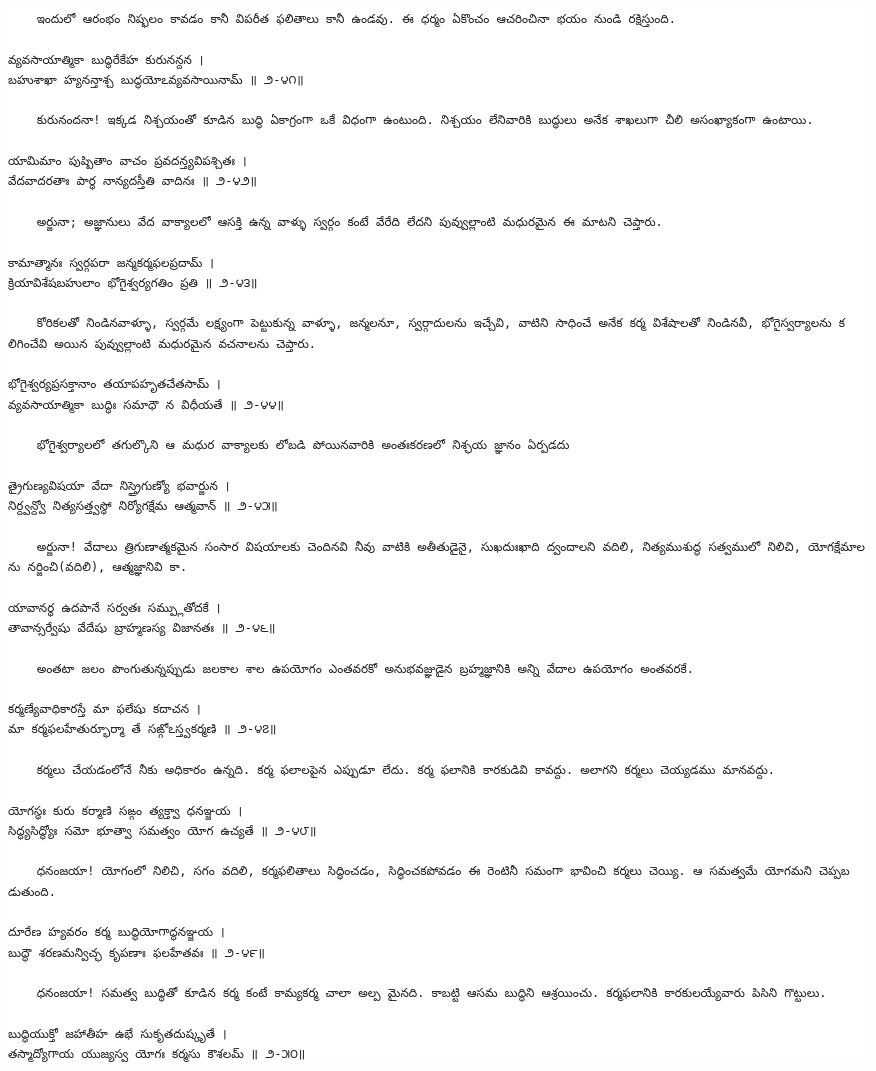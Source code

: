 		ఇందులో ఆరంభం నిష్ఫలం కావడం కానీ విపరీత ఫలితాలు కానీ ఉండవు. ఈ ధర్మం ఏకొంచం ఆచరించినా భయం నుండి రక్షిస్తుంది.

	వ్యవసాయాత్మికా బుద్ధిరేకేహ కురునన్దన ।
	బహుశాఖా హ్యనన్తాశ్చ బుద్ధయోఽవ్యవసాయినామ్ ॥ ౨-౪౧॥

		కురునందనా! ఇక్కడ నిశ్చయంతో కూడిన బుద్ధి ఏకాగ్రంగా ఒకే విధంగా ఉంటుంది. నిశ్చయం లేనివారికి బుద్ధులు అనేక శాఖలుగా చీలి అసంఖ్యాకంగా ఉంటాయి.

	యామిమాం పుష్పితాం వాచం ప్రవదన్త్యవిపశ్చితః ।
	వేదవాదరతాః పార్థ నాన్యదస్తీతి వాదినః ॥ ౨-౪౨॥

		అర్జునా; అజ్ఞానులు వేద వాక్యాలలో ఆసక్తి ఉన్న వాళ్ళు స్వర్గం కంటే వేరేది లేదని పువ్వుల్లాంటి మధురమైన ఈ మాటని చెప్తారు.

	కామాత్మానః స్వర్గపరా జన్మకర్మఫలప్రదామ్ ।
	క్రియావిశేషబహులాం భోగైశ్వర్యగతిం ప్రతి ॥ ౨-౪౩॥

		కోరికలతో నిండినవాళ్ళూ, స్వర్గమే లక్ష్యంగా పెట్టుకున్న వాళ్ళూ, జన్మలనూ, స్వర్గాదులను ఇచ్చేవి, వాటిని సాధించే అనేక కర్మ విశేషాలతో నిండినవీ, భోగైస్వర్యాలను కలిగించేవి అయిన పువ్వుల్లాంటి మధురమైన వచనాలను చెప్తారు.

	భోగైశ్వర్యప్రసక్తానాం తయాపహృతచేతసామ్ ।
	వ్యవసాయాత్మికా బుద్ధిః సమాధౌ న విధీయతే ॥ ౨-౪౪॥

		భోగైశ్వర్యాలలో తగుల్కొని ఆ మధుర వాక్యాలకు లోబడి పోయినవారికి అంతఃకరణలో నిశ్ఛయ జ్ఞానం ఏర్పడదు

	త్రైగుణ్యవిషయా వేదా నిస్త్రైగుణ్యో భవార్జున ।
	నిర్ద్వన్ద్వో నిత్యసత్త్వస్థో నిర్యోగక్షేమ ఆత్మవాన్ ॥ ౨-౪౫॥

		అర్జునా! వేదాలు త్రిగుణాత్మకమైన సంసార విషయాలకు చెందినవి నీవు వాటికి అతీతుడైనై, సుఖదుఃఖాది ద్వందాలని వదిలి, నిత్యముశుద్ధ సత్వములో నిలిచి, యోగక్షేమాలను నర్జించి(వదిలి), ఆత్మజ్ఞానివి కా.

	యావానర్థ ఉదపానే సర్వతః సమ్ప్లుతోదకే ।
	తావాన్సర్వేషు వేదేషు బ్రాహ్మణస్య విజానతః ॥ ౨-౪౬॥

		అంతటా జలం పొంగుతున్నప్పుడు జలకాల శాల ఉపయోగం ఎంతవరకో అనుభవజ్ఞుడైన బ్రహ్మజ్ఞానికి అన్ని వేదాల ఉపయోగం అంతవరకే.

	కర్మణ్యేవాధికారస్తే మా ఫలేషు కదాచన ।
	మా కర్మఫలహేతుర్భూర్మా తే సఙ్గోఽస్త్వకర్మణి ॥ ౨-౪౭॥

		కర్మలు చేయడంలోనే నీకు అధికారం ఉన్నది. కర్మ ఫలాలపైన ఎప్పుడూ లేదు. కర్మ ఫలానికి కారకుడివి కావద్దు. అలాగని కర్మలు చెయ్యడము మానవద్దు.

	యోగస్థః కురు కర్మాణి సఙ్గం త్యక్త్వా ధనఞ్జయ ।
	సిద్ధ్యసిద్ధ్యోః సమో భూత్వా సమత్వం యోగ ఉచ్యతే ॥ ౨-౪౮॥

		ధనంజయా! యోగంలో నిలిచి, సగం వదిలి, కర్మఫలితాలు సిద్ధించడం, సిద్ధించకపోవడం ఈ రెంటినీ సమంగా భావించి కర్మలు చెయ్యి. ఆ సమత్వమే యోగమని చెప్పబడుతుంది.

	దూరేణ హ్యవరం కర్మ బుద్ధియోగాద్ధనఞ్జయ ।
	బుద్ధౌ శరణమన్విచ్ఛ కృపణాః ఫలహేతవః ॥ ౨-౪౯॥

		ధనంజయా! సమత్వ బుద్ధితో కూడిన కర్మ కంటే కామ్యకర్మ చాలా అల్ప మైనది. కాబట్టి ఆసమ బుద్ధిని ఆశ్రయించు. కర్మఫలానికి కారకులయ్యేవారు పిసిని గొట్టులు.

	బుద్ధియుక్తో జహాతీహ ఉభే సుకృతదుష్కృతే ।
	తస్మాద్యోగాయ యుజ్యస్వ యోగః కర్మసు కౌశలమ్ ॥ ౨-౫౦॥
